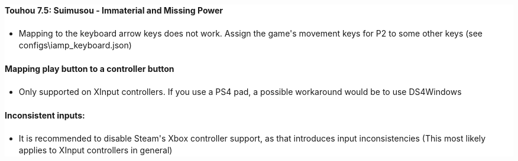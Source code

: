#### Touhou 7.5: Suimusou - Immaterial and Missing Power

* Mapping to the keyboard arrow keys does not work. Assign the game's movement keys for P2 to some other keys (see configs\iamp_keyboard.json)

#### Mapping play button to a controller button

* Only supported on XInput controllers. If you use a PS4 pad, a possible workaround would be to use DS4Windows

#### Inconsistent inputs:

* It is recommended to disable Steam's Xbox controller support, as that introduces input inconsistencies (This most likely applies to XInput controllers in general)
